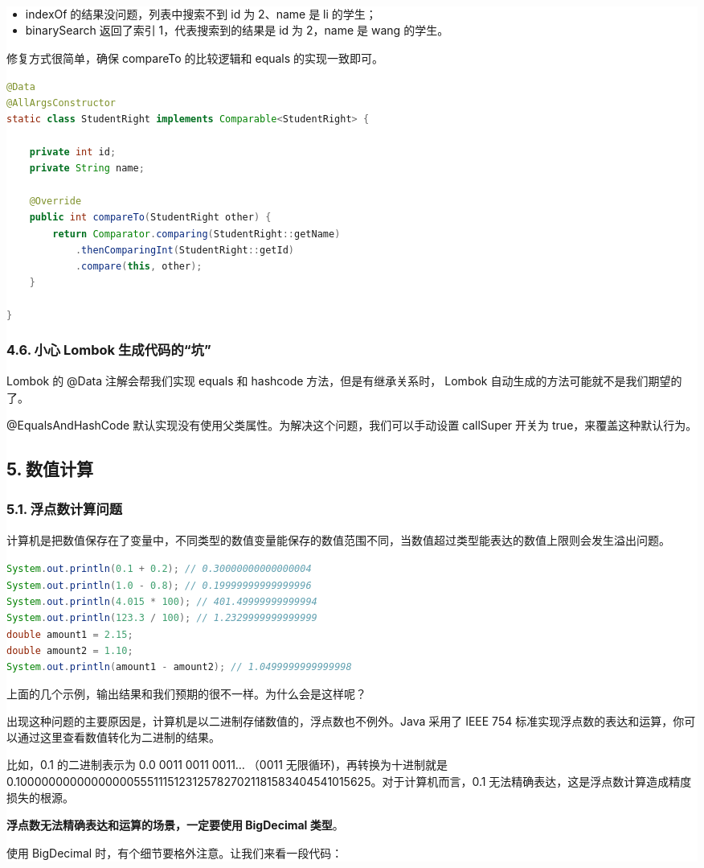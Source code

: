 - indexOf 的结果没问题，列表中搜索不到 id 为 2、name 是 li 的学生；
- binarySearch 返回了索引 1，代表搜索到的结果是 id 为 2，name 是 wang 的学生。

修复方式很简单，确保 compareTo 的比较逻辑和 equals 的实现一致即可。

```java
@Data
@AllArgsConstructor
static class StudentRight implements Comparable<StudentRight> {

    private int id;
    private String name;

    @Override
    public int compareTo(StudentRight other) {
        return Comparator.comparing(StudentRight::getName)
            .thenComparingInt(StudentRight::getId)
            .compare(this, other);
    }

}
```

### 4.6. 小心 Lombok 生成代码的“坑”

Lombok 的 @Data 注解会帮我们实现 equals 和 hashcode 方法，但是有继承关系时，
Lombok 自动生成的方法可能就不是我们期望的了。

@EqualsAndHashCode 默认实现没有使用父类属性。为解决这个问题，我们可以手动设置 callSuper 开关为 true，来覆盖这种默认行为。

## 5. 数值计算

### 5.1. 浮点数计算问题

计算机是把数值保存在了变量中，不同类型的数值变量能保存的数值范围不同，当数值超过类型能表达的数值上限则会发生溢出问题。

```java
System.out.println(0.1 + 0.2); // 0.30000000000000004
System.out.println(1.0 - 0.8); // 0.19999999999999996
System.out.println(4.015 * 100); // 401.49999999999994
System.out.println(123.3 / 100); // 1.2329999999999999
double amount1 = 2.15;
double amount2 = 1.10;
System.out.println(amount1 - amount2); // 1.0499999999999998
```

上面的几个示例，输出结果和我们预期的很不一样。为什么会是这样呢？

出现这种问题的主要原因是，计算机是以二进制存储数值的，浮点数也不例外。Java 采用了 IEEE 754 标准实现浮点数的表达和运算，你可以通过这里查看数值转化为二进制的结果。

比如，0.1 的二进制表示为 0.0 0011 0011 0011… （0011 无限循环)，再转换为十进制就是 0.1000000000000000055511151231257827021181583404541015625。对于计算机而言，0.1 无法精确表达，这是浮点数计算造成精度损失的根源。

**浮点数无法精确表达和运算的场景，一定要使用 BigDecimal 类型**。

使用 BigDecimal 时，有个细节要格外注意。让我们来看一段代码：
